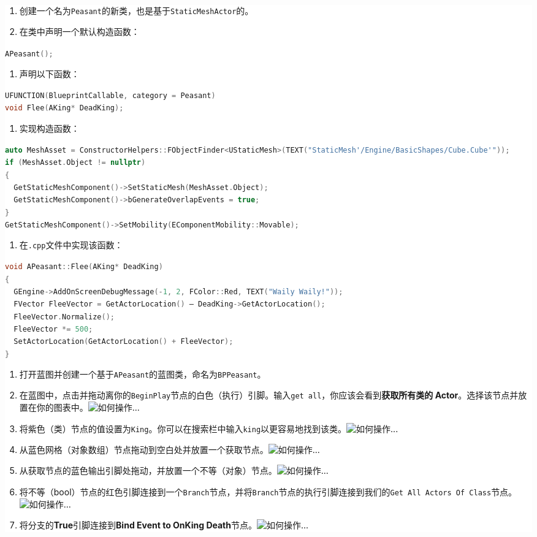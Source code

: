 1.  创建一个名为`Peasant`的新类，也是基于`StaticMeshActor`的。

1.  在类中声明一个默认构造函数：

```cpp
APeasant();
```

1.  声明以下函数：

```cpp
UFUNCTION(BlueprintCallable, category = Peasant)
void Flee(AKing* DeadKing);
```

1.  实现构造函数：

```cpp
auto MeshAsset = ConstructorHelpers::FObjectFinder<UStaticMesh>(TEXT("StaticMesh'/Engine/BasicShapes/Cube.Cube'"));
if (MeshAsset.Object != nullptr)
{
  GetStaticMeshComponent()->SetStaticMesh(MeshAsset.Object);
  GetStaticMeshComponent()->bGenerateOverlapEvents = true;
}
GetStaticMeshComponent()->SetMobility(EComponentMobility::Movable);
```

1.  在`.cpp`文件中实现该函数：

```cpp
void APeasant::Flee(AKing* DeadKing)
{
  GEngine->AddOnScreenDebugMessage(-1, 2, FColor::Red, TEXT("Waily Waily!"));
  FVector FleeVector = GetActorLocation() – DeadKing->GetActorLocation();
  FleeVector.Normalize();
  FleeVector *= 500;
  SetActorLocation(GetActorLocation() + FleeVector);
}
```

1.  打开蓝图并创建一个基于`APeasant`的蓝图类，命名为`BPPeasant`。

1.  在蓝图中，点击并拖动离你的`BeginPlay`节点的白色（执行）引脚。输入`get all`，你应该会看到**获取所有类的 Actor**。选择该节点并放置在你的图表中。![如何操作...](https://github.com/OpenDocCN/freelearn-c-cpp-pt2-zh/raw/master/docs/ue4-scp-cpp-cb/img/00155.jpeg)

1.  将紫色（类）节点的值设置为`King`。你可以在搜索栏中输入`king`以更容易地找到该类。![如何操作...](https://github.com/OpenDocCN/freelearn-c-cpp-pt2-zh/raw/master/docs/ue4-scp-cpp-cb/img/00156.jpeg)

1.  从蓝色网格（对象数组）节点拖动到空白处并放置一个获取节点。![如何操作...](https://github.com/OpenDocCN/freelearn-c-cpp-pt2-zh/raw/master/docs/ue4-scp-cpp-cb/img/00157.jpeg)

1.  从获取节点的蓝色输出引脚处拖动，并放置一个不等（对象）节点。![如何操作...](https://github.com/OpenDocCN/freelearn-c-cpp-pt2-zh/raw/master/docs/ue4-scp-cpp-cb/img/00158.jpeg)

1.  将不等（bool）节点的红色引脚连接到一个`Branch`节点，并将`Branch`节点的执行引脚连接到我们的`Get All Actors Of Class`节点。![如何操作...](https://github.com/OpenDocCN/freelearn-c-cpp-pt2-zh/raw/master/docs/ue4-scp-cpp-cb/img/00159.jpeg)

1.  将分支的**True**引脚连接到**Bind Event to OnKing Death**节点。![如何操作...](https://github.com/OpenDocCN/freelearn-c-cpp-pt2-zh/raw/master/docs/ue4-scp-cpp-cb/img/00160.jpeg)
